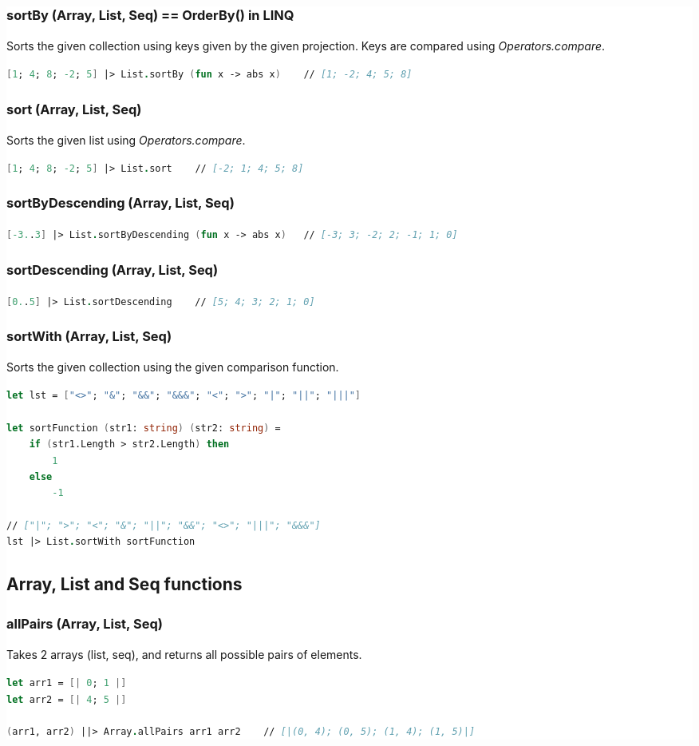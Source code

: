 ### sortBy (Array, List, Seq)    == OrderBy() in LINQ

Sorts the given collection using keys given by the given projection.
Keys are compared using *Operators.compare*.

```fsharp
[1; 4; 8; -2; 5] |> List.sortBy (fun x -> abs x)    // [1; -2; 4; 5; 8]
```

### sort (Array, List, Seq)

Sorts the given list using *Operators.compare*.

```fsharp
[1; 4; 8; -2; 5] |> List.sort    // [-2; 1; 4; 5; 8]
```

### sortByDescending (Array, List, Seq)

```fsharp
[-3..3] |> List.sortByDescending (fun x -> abs x)   // [-3; 3; -2; 2; -1; 1; 0]
```

### sortDescending (Array, List, Seq)

```fsharp
[0..5] |> List.sortDescending    // [5; 4; 3; 2; 1; 0]
```

### sortWith (Array, List, Seq)

Sorts the given collection using the given comparison function.

```fsharp
let lst = ["<>"; "&"; "&&"; "&&&"; "<"; ">"; "|"; "||"; "|||"]

let sortFunction (str1: string) (str2: string) =
    if (str1.Length > str2.Length) then
        1
    else
        -1

// ["|"; ">"; "<"; "&"; "||"; "&&"; "<>"; "|||"; "&&&"]
lst |> List.sortWith sortFunction
```

<a name="ArrayListAndSeqFunctions"></a>Array, List and Seq functions
-------------------

### allPairs (Array, List, Seq)

Takes 2 arrays (list, seq), and returns all possible pairs of elements.

```fsharp
let arr1 = [| 0; 1 |]
let arr2 = [| 4; 5 |]

(arr1, arr2) ||> Array.allPairs arr1 arr2    // [|(0, 4); (0, 5); (1, 4); (1, 5)|]
```
